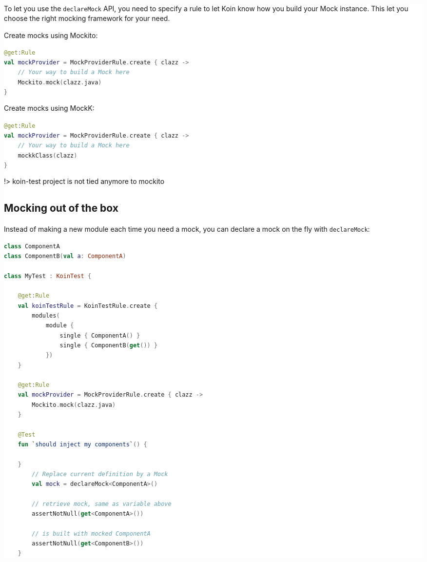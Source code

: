 To let you use the `declareMock` API, you need to specify a rule to let Koin know how you build your Mock instance. This let you choose the right mocking framework for your need. 

Create mocks using Mockito: 

```kotlin
@get:Rule
val mockProvider = MockProviderRule.create { clazz ->
    // Your way to build a Mock here
    Mockito.mock(clazz.java)
}
```

Create mocks using MockK: 

```kotlin
@get:Rule
val mockProvider = MockProviderRule.create { clazz ->
    // Your way to build a Mock here
    mockkClass(clazz)
}
```

!> koin-test project is not tied anymore to mockito

## Mocking out of the box

Instead of making a new module each time you need a mock, you can declare a mock on the fly with `declareMock`:

```kotlin
class ComponentA
class ComponentB(val a: ComponentA)

class MyTest : KoinTest {

    @get:Rule
    val koinTestRule = KoinTestRule.create {
        modules(
            module {
                single { ComponentA() }
                single { ComponentB(get()) }
            })
    }

    @get:Rule
    val mockProvider = MockProviderRule.create { clazz ->
        Mockito.mock(clazz.java)
    }
    
    @Test
    fun `should inject my components`() {
    
    }
        // Replace current definition by a Mock
        val mock = declareMock<ComponentA>()

        // retrieve mock, same as variable above 
        assertNotNull(get<ComponentA>())

        // is built with mocked ComponentA
        assertNotNull(get<ComponentB>())
    }
```

